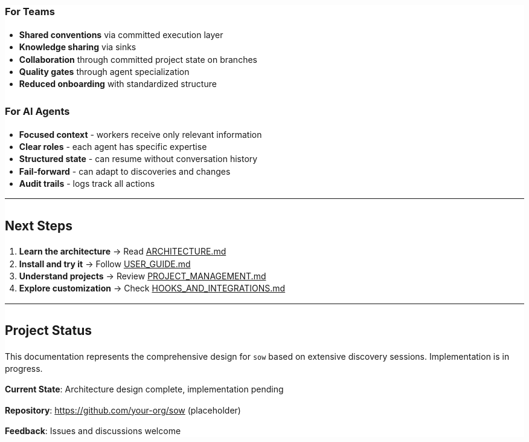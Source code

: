 ### For Teams

- **Shared conventions** via committed execution layer
- **Knowledge sharing** via sinks
- **Collaboration** through committed project state on branches
- **Quality gates** through agent specialization
- **Reduced onboarding** with standardized structure

### For AI Agents

- **Focused context** - workers receive only relevant information
- **Clear roles** - each agent has specific expertise
- **Structured state** - can resume without conversation history
- **Fail-forward** - can adapt to discoveries and changes
- **Audit trails** - logs track all actions

---

## Next Steps

1. **Learn the architecture** → Read [ARCHITECTURE.md](./ARCHITECTURE.md)
2. **Install and try it** → Follow [USER_GUIDE.md](./USER_GUIDE.md)
3. **Understand projects** → Review [PROJECT_MANAGEMENT.md](./PROJECT_MANAGEMENT.md)
4. **Explore customization** → Check [HOOKS_AND_INTEGRATIONS.md](./HOOKS_AND_INTEGRATIONS.md)

---

## Project Status

This documentation represents the comprehensive design for `sow` based on extensive discovery sessions. Implementation is in progress.

**Current State**: Architecture design complete, implementation pending

**Repository**: https://github.com/your-org/sow (placeholder)

**Feedback**: Issues and discussions welcome
